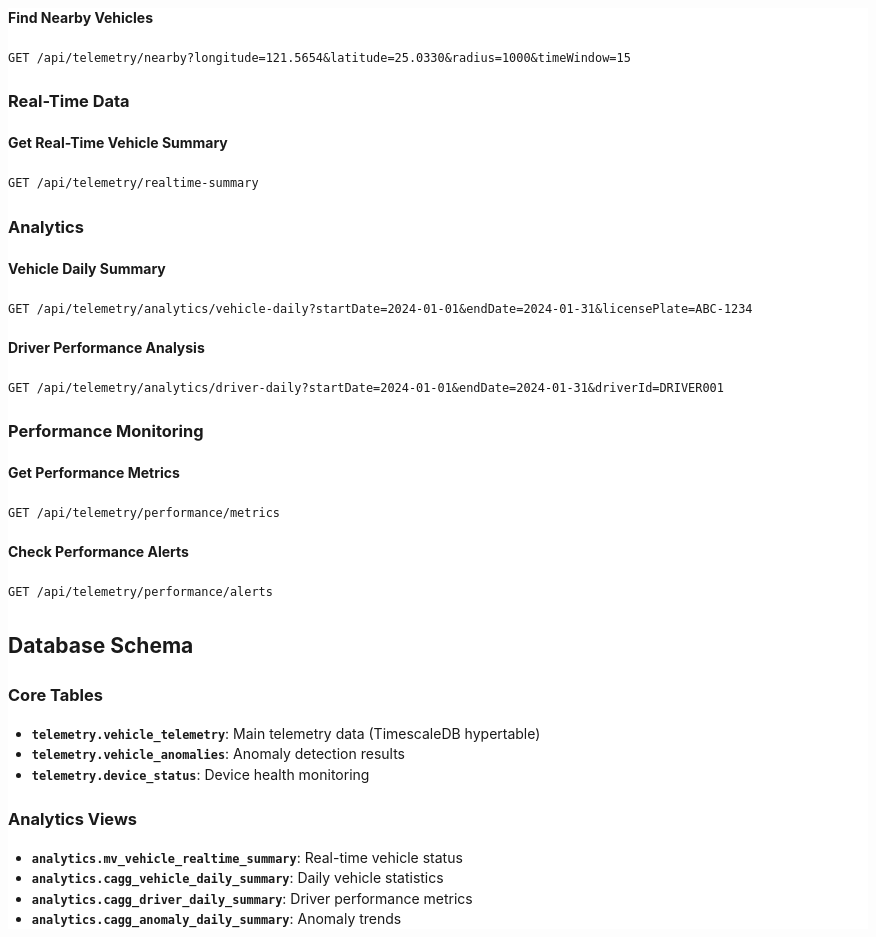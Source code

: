 #### Find Nearby Vehicles
```http
GET /api/telemetry/nearby?longitude=121.5654&latitude=25.0330&radius=1000&timeWindow=15
```

### Real-Time Data

#### Get Real-Time Vehicle Summary
```http
GET /api/telemetry/realtime-summary
```

### Analytics

#### Vehicle Daily Summary
```http
GET /api/telemetry/analytics/vehicle-daily?startDate=2024-01-01&endDate=2024-01-31&licensePlate=ABC-1234
```

#### Driver Performance Analysis
```http
GET /api/telemetry/analytics/driver-daily?startDate=2024-01-01&endDate=2024-01-31&driverId=DRIVER001
```

### Performance Monitoring

#### Get Performance Metrics
```http
GET /api/telemetry/performance/metrics
```

#### Check Performance Alerts
```http
GET /api/telemetry/performance/alerts
```

## Database Schema

### Core Tables

- **`telemetry.vehicle_telemetry`**: Main telemetry data (TimescaleDB hypertable)
- **`telemetry.vehicle_anomalies`**: Anomaly detection results
- **`telemetry.device_status`**: Device health monitoring

### Analytics Views

- **`analytics.mv_vehicle_realtime_summary`**: Real-time vehicle status
- **`analytics.cagg_vehicle_daily_summary`**: Daily vehicle statistics
- **`analytics.cagg_driver_daily_summary`**: Driver performance metrics
- **`analytics.cagg_anomaly_daily_summary`**: Anomaly trends
